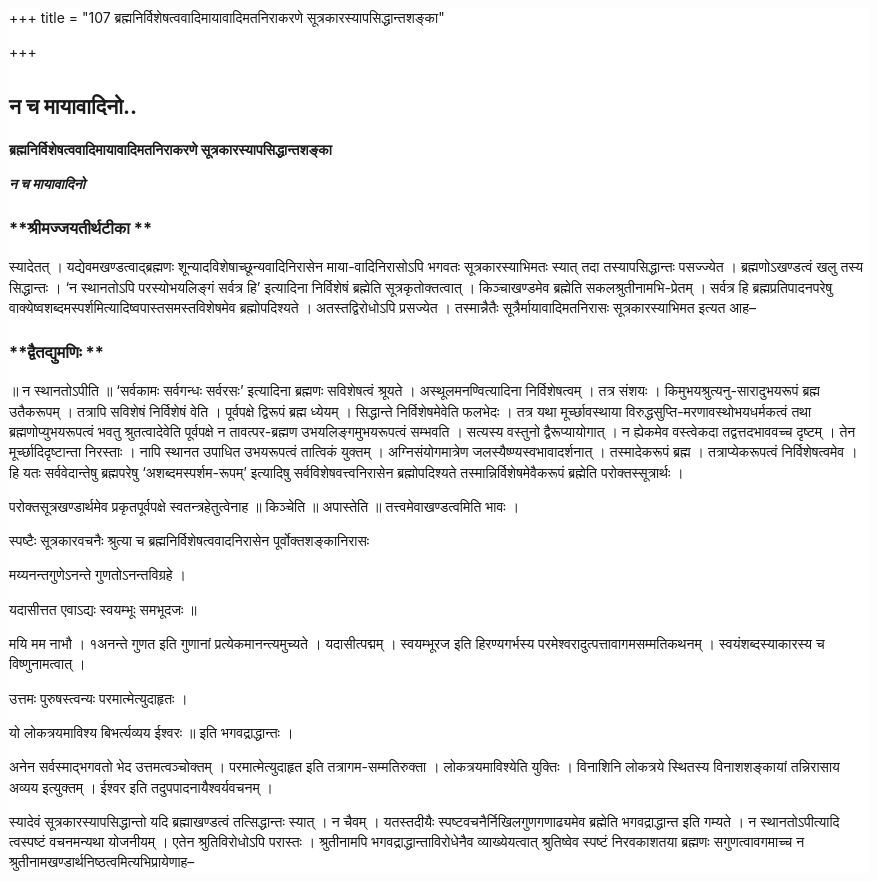 +++
title = "107 ब्रह्मनिर्विशेषत्ववादिमायावादिमतनिराकरणे सूत्रकारस्यापसिद्धान्तशङ्का"

+++


## न च मायावादिनो..

**ब्रह्मनिर्विशेषत्ववादिमायावादिमतनिराकरणे सूत्रकारस्यापसिद्धान्तशङ्का**

***न च मायावादिनो***

### **श्रीमज्जयतीर्थटीका **

स्यादेतत् । यद्येवमखण्डत्वाद्ब्रह्मणः शून्यादविशेषाच्छून्यवादिनिरासेन माया-वादिनिरासोऽपि भगवतः सूत्रकारस्याभिमतः स्यात् तदा तस्यापसिद्धान्तः पसज्ज्येत । ब्रह्मणोऽखण्डत्वं खलु तस्य सिद्धान्तः । ‘न स्थानतोऽपि परस्योभयलिङ्गं सर्वत्र हि’ इत्यादिना निर्विशेषं ब्रह्मेति सूत्रकृतोक्तत्वात् । किञ्चाखण्डमेव ब्रह्मेति सकलश्रुतीनामभि-प्रेतम् । सर्वत्र हि ब्रह्मप्रतिपादनपरेषु वाक्येष्वशब्दमस्पर्शमित्यादिष्वपास्तसमस्तविशेषमेव ब्रह्मोपदिश्यते । अतस्तद्विरोधोऽपि प्रसज्येत । तस्मान्नैतैः सूत्रैर्मायावादिमतनिरासः सूत्रकारस्याभिमत इत्यत आह–

### **द्वैतद्युमणिः **

॥ न स्थानतोऽपीति ॥ ‘सर्वकामः सर्वगन्धः सर्वरसः’ इत्यादिना ब्रह्मणः सविशेषत्वं श्रूयते । अस्थूलमनण्वित्यादिना निर्विशेषत्वम् । तत्र संशयः । किमुभयश्रुत्यनु-सारादुभयरूपं ब्रह्म उतैकरूपम् । तत्रापि सविशेषं निर्विशेषं वेति । पूर्वपक्षे द्विरूपं ब्रह्म ध्येयम् । सिद्धान्ते निर्विशेषमेवेति फलभेदः । तत्र यथा मूर्च्छावस्थाया विरुद्धसुप्ति-मरणावस्थोभयधर्मकत्वं तथा ब्रह्मणोप्युभयरूपत्वं भवतु श्रुतत्वादेवेति पूर्वपक्षे न तावत्पर-ब्रह्मण उभयलिङ्गमुभयरूपत्वं सम्भवति । सत्यस्य वस्तुनो द्वैरूप्यायोगात् । न ह्येकमेव वस्त्वेकदा तद्वत्तदभाववच्च दृष्टम् । तेन मूर्च्छादिदृष्टान्ता निरस्ताः । नापि स्थानत उपाधित उभयरूपत्वं तात्विकं युक्तम् । अग्निसंयोगमात्रेण जलस्यैष्ण्यस्वभावादर्शनात् । तस्मादेकरूपं ब्रह्म । तत्राप्येकरूपत्वं निर्विशेषत्वमेव । हि यतः सर्ववेदान्तेषु ब्रह्मपरेषु ‘अशब्दमस्पर्शम-रूपम्’ इत्यादिषु सर्वविशेषवत्त्वनिरासेन ब्रह्मोपदिश्यते तस्मान्निर्विशेषमेवैकरूपं ब्रह्मेति परोक्तस्सूत्रार्थः ।

परोक्तसूत्रखण्डार्थमेव प्रकृतपूर्वपक्षे स्वतन्त्रहेतुत्वेनाह ॥ किञ्चेति ॥ अपास्तेति ॥ तत्त्वमेवाखण्डत्वमिति भावः ।

स्पष्टैः सूत्रकारवचनैः श्रुत्या च ब्रह्मनिर्विशेषत्ववादनिरासेन पूर्वोक्तशङ्कानिरासः

मय्यनन्तगुणेऽनन्ते गुणतोऽनन्तविग्रहे ।

यदासीत्तत एवाऽद्यः स्वयम्भूः समभूदजः ॥

मयि मम नाभौ । १अनन्ते गुणत इति गुणानां प्रत्येकमानन्त्यमुच्यते । यदासीत्पद्मम् । स्वयम्भूरज इति हिरण्यगर्भस्य परमेश्वरादुत्पत्तावागमसम्मतिकथनम् । स्वयंशब्दस्याकारस्य च विष्णुनामत्वात् ।

उत्तमः पुरुषस्त्वन्यः परमात्मेत्युदाहृतः ।

यो लोकत्रयमाविश्य बिभर्त्यव्यय ईश्वरः ॥ इति भगवद्राद्धान्तः ।

अनेन सर्वस्माद्भगवतो भेद उत्तमत्वञ्चोक्तम् । परमात्मेत्युदाहृत इति तत्रागम-सम्मतिरुक्ता । लोकत्रयमाविश्येति युक्तिः । विनाशिनि लोकत्रये स्थितस्य विनाशशङ्कायां तन्निरासाय अव्यय इत्युक्तम् । ईश्वर इति तदुपपादनायैश्वर्यवचनम् ।

स्यादेवं सूत्रकारस्यापसिद्धान्तो यदि ब्रह्माखण्डत्वं तत्सिद्धान्तः स्यात् । न चैवम् । यतस्तदीयैः स्पष्टवचनैर्निखिलगुणगणाढ्यमेव ब्रह्मेति भगवद्राद्धान्त इति गम्यते । न स्थानतोऽपीत्यादि त्वस्पष्टं वचनमन्यथा योजनीयम् । एतेन श्रुतिविरोधोऽपि परास्तः । श्रुतीनामपि भगवद्राद्धान्ताविरोधेनैव व्याख्येयत्वात् श्रुतिष्वेव स्पष्टं निरवकाशतया ब्रह्मणः सगुणत्वावगमाच्च न श्रुतीनामखण्डार्थनिष्ठत्वमित्यभिप्रायेणाह–
